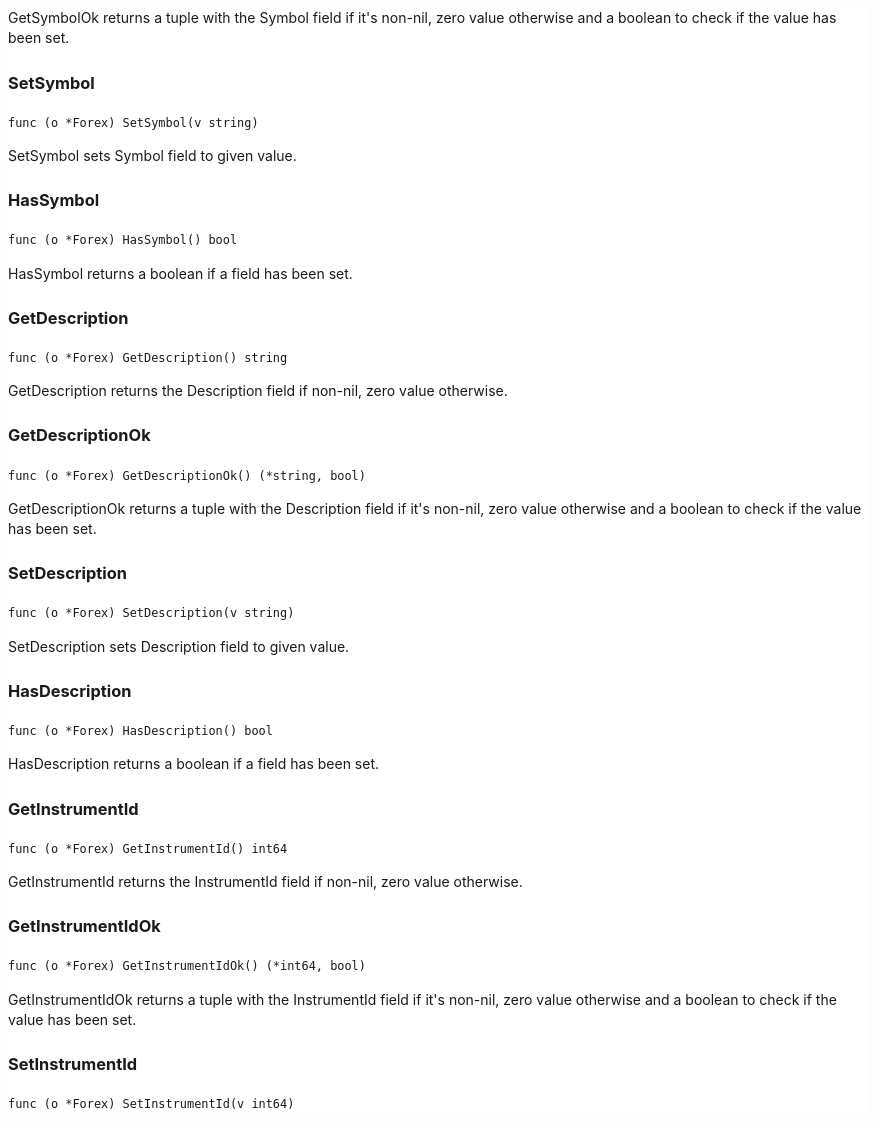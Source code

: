 GetSymbolOk returns a tuple with the Symbol field if it's non-nil, zero value otherwise
and a boolean to check if the value has been set.

### SetSymbol

`func (o *Forex) SetSymbol(v string)`

SetSymbol sets Symbol field to given value.

### HasSymbol

`func (o *Forex) HasSymbol() bool`

HasSymbol returns a boolean if a field has been set.

### GetDescription

`func (o *Forex) GetDescription() string`

GetDescription returns the Description field if non-nil, zero value otherwise.

### GetDescriptionOk

`func (o *Forex) GetDescriptionOk() (*string, bool)`

GetDescriptionOk returns a tuple with the Description field if it's non-nil, zero value otherwise
and a boolean to check if the value has been set.

### SetDescription

`func (o *Forex) SetDescription(v string)`

SetDescription sets Description field to given value.

### HasDescription

`func (o *Forex) HasDescription() bool`

HasDescription returns a boolean if a field has been set.

### GetInstrumentId

`func (o *Forex) GetInstrumentId() int64`

GetInstrumentId returns the InstrumentId field if non-nil, zero value otherwise.

### GetInstrumentIdOk

`func (o *Forex) GetInstrumentIdOk() (*int64, bool)`

GetInstrumentIdOk returns a tuple with the InstrumentId field if it's non-nil, zero value otherwise
and a boolean to check if the value has been set.

### SetInstrumentId

`func (o *Forex) SetInstrumentId(v int64)`
